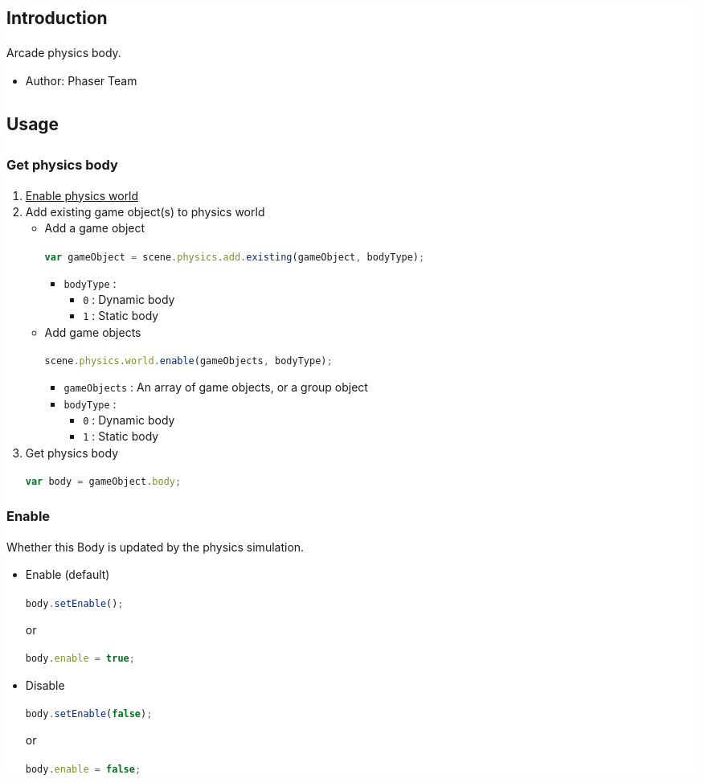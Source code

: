 ## Introduction

Arcade physics body.

- Author: Phaser Team

## Usage

### Get physics body

1. [Enable physics world](arcade-world.md#configuration)
1. Add existing game object(s) to physics world
    - Add a game object
        ```javascript
        var gameObject = scene.physics.add.existing(gameObject, bodyType);
        ```
        - `bodyType` :
            - `0` : Dynamic body
            - `1` : Static body
    - Add game objects
        ```javascript
        scene.physics.world.enable(gameObjects, bodyType);
        ```
        - `gameObjects` : An array of game objects, or a group object
        - `bodyType` :
            - `0` : Dynamic body
            - `1` : Static body
1. Get physics body
    ```javascript
    var body = gameObject.body;
    ```

### Enable

Whether this Body is updated by the physics simulation.

- Enable (default)
    ```javascript
    body.setEnable();
    ```
    or
    ```javascript
    body.enable = true;
    ```
- Disable
    ```javascript
    body.setEnable(false);
    ```
    or
    ```javascript
    body.enable = false;
    ```
